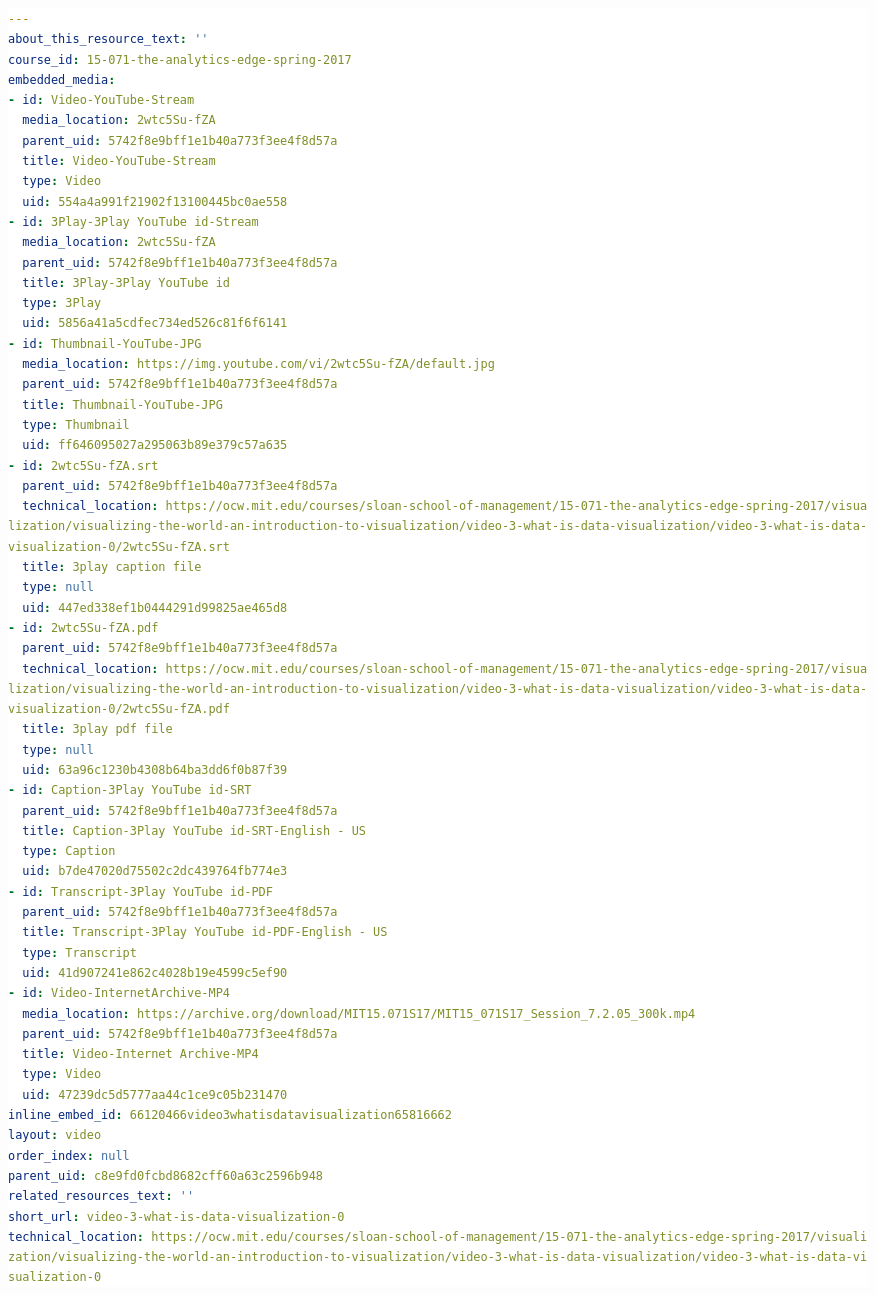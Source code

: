 ```yaml
---
about_this_resource_text: ''
course_id: 15-071-the-analytics-edge-spring-2017
embedded_media:
- id: Video-YouTube-Stream
  media_location: 2wtc5Su-fZA
  parent_uid: 5742f8e9bff1e1b40a773f3ee4f8d57a
  title: Video-YouTube-Stream
  type: Video
  uid: 554a4a991f21902f13100445bc0ae558
- id: 3Play-3Play YouTube id-Stream
  media_location: 2wtc5Su-fZA
  parent_uid: 5742f8e9bff1e1b40a773f3ee4f8d57a
  title: 3Play-3Play YouTube id
  type: 3Play
  uid: 5856a41a5cdfec734ed526c81f6f6141
- id: Thumbnail-YouTube-JPG
  media_location: https://img.youtube.com/vi/2wtc5Su-fZA/default.jpg
  parent_uid: 5742f8e9bff1e1b40a773f3ee4f8d57a
  title: Thumbnail-YouTube-JPG
  type: Thumbnail
  uid: ff646095027a295063b89e379c57a635
- id: 2wtc5Su-fZA.srt
  parent_uid: 5742f8e9bff1e1b40a773f3ee4f8d57a
  technical_location: https://ocw.mit.edu/courses/sloan-school-of-management/15-071-the-analytics-edge-spring-2017/visualization/visualizing-the-world-an-introduction-to-visualization/video-3-what-is-data-visualization/video-3-what-is-data-visualization-0/2wtc5Su-fZA.srt
  title: 3play caption file
  type: null
  uid: 447ed338ef1b0444291d99825ae465d8
- id: 2wtc5Su-fZA.pdf
  parent_uid: 5742f8e9bff1e1b40a773f3ee4f8d57a
  technical_location: https://ocw.mit.edu/courses/sloan-school-of-management/15-071-the-analytics-edge-spring-2017/visualization/visualizing-the-world-an-introduction-to-visualization/video-3-what-is-data-visualization/video-3-what-is-data-visualization-0/2wtc5Su-fZA.pdf
  title: 3play pdf file
  type: null
  uid: 63a96c1230b4308b64ba3dd6f0b87f39
- id: Caption-3Play YouTube id-SRT
  parent_uid: 5742f8e9bff1e1b40a773f3ee4f8d57a
  title: Caption-3Play YouTube id-SRT-English - US
  type: Caption
  uid: b7de47020d75502c2dc439764fb774e3
- id: Transcript-3Play YouTube id-PDF
  parent_uid: 5742f8e9bff1e1b40a773f3ee4f8d57a
  title: Transcript-3Play YouTube id-PDF-English - US
  type: Transcript
  uid: 41d907241e862c4028b19e4599c5ef90
- id: Video-InternetArchive-MP4
  media_location: https://archive.org/download/MIT15.071S17/MIT15_071S17_Session_7.2.05_300k.mp4
  parent_uid: 5742f8e9bff1e1b40a773f3ee4f8d57a
  title: Video-Internet Archive-MP4
  type: Video
  uid: 47239dc5d5777aa44c1ce9c05b231470
inline_embed_id: 66120466video3whatisdatavisualization65816662
layout: video
order_index: null
parent_uid: c8e9fd0fcbd8682cff60a63c2596b948
related_resources_text: ''
short_url: video-3-what-is-data-visualization-0
technical_location: https://ocw.mit.edu/courses/sloan-school-of-management/15-071-the-analytics-edge-spring-2017/visualization/visualizing-the-world-an-introduction-to-visualization/video-3-what-is-data-visualization/video-3-what-is-data-visualization-0
```